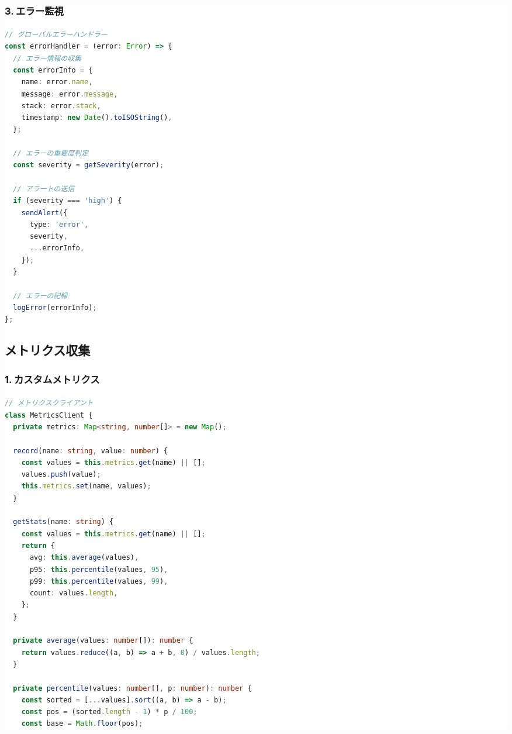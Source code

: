 ### 3. エラー監視

```typescript
// グローバルエラーハンドラー
const errorHandler = (error: Error) => {
  // エラー情報の収集
  const errorInfo = {
    name: error.name,
    message: error.message,
    stack: error.stack,
    timestamp: new Date().toISOString(),
  };
  
  // エラーの重要度判定
  const severity = getSeverity(error);
  
  // アラートの送信
  if (severity === 'high') {
    sendAlert({
      type: 'error',
      severity,
      ...errorInfo,
    });
  }
  
  // エラーの記録
  logError(errorInfo);
};
```

## メトリクス収集

### 1. カスタムメトリクス

```typescript
// メトリクスクライアント
class MetricsClient {
  private metrics: Map<string, number[]> = new Map();
  
  record(name: string, value: number) {
    const values = this.metrics.get(name) || [];
    values.push(value);
    this.metrics.set(name, values);
  }
  
  getStats(name: string) {
    const values = this.metrics.get(name) || [];
    return {
      avg: this.average(values),
      p95: this.percentile(values, 95),
      p99: this.percentile(values, 99),
      count: values.length,
    };
  }
  
  private average(values: number[]): number {
    return values.reduce((a, b) => a + b, 0) / values.length;
  }
  
  private percentile(values: number[], p: number): number {
    const sorted = [...values].sort((a, b) => a - b);
    const pos = (sorted.length - 1) * p / 100;
    const base = Math.floor(pos);
```